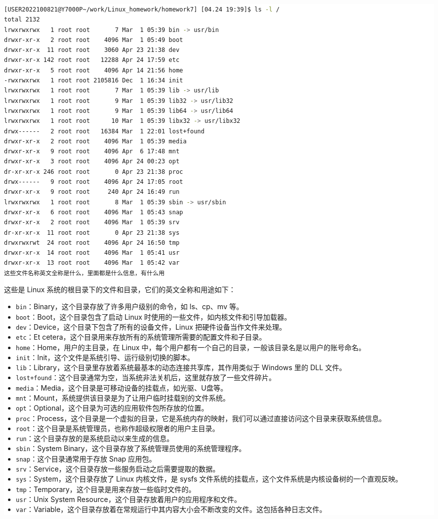 ```bash
[USER2022100821@Y7000P~/work/Linux_homework/homework7] [04.24 19:39]$ ls -l /
total 2132
lrwxrwxrwx   1 root root       7 Mar  1 05:39 bin -> usr/bin
drwxr-xr-x   2 root root    4096 Mar  1 05:49 boot
drwxr-xr-x  11 root root    3060 Apr 23 21:38 dev
drwxr-xr-x 142 root root   12288 Apr 24 17:59 etc
drwxr-xr-x   5 root root    4096 Apr 14 21:56 home
-rwxrwxrwx   1 root root 2105816 Dec  1 16:34 init
lrwxrwxrwx   1 root root       7 Mar  1 05:39 lib -> usr/lib
lrwxrwxrwx   1 root root       9 Mar  1 05:39 lib32 -> usr/lib32
lrwxrwxrwx   1 root root       9 Mar  1 05:39 lib64 -> usr/lib64
lrwxrwxrwx   1 root root      10 Mar  1 05:39 libx32 -> usr/libx32
drwx------   2 root root   16384 Mar  1 22:01 lost+found
drwxr-xr-x   2 root root    4096 Mar  1 05:39 media
drwxr-xr-x   9 root root    4096 Apr  6 17:48 mnt
drwxr-xr-x   3 root root    4096 Apr 24 00:23 opt
dr-xr-xr-x 246 root root       0 Apr 23 21:38 proc
drwx------   9 root root    4096 Apr 24 17:05 root
drwxr-xr-x   9 root root     240 Apr 24 16:49 run
lrwxrwxrwx   1 root root       8 Mar  1 05:39 sbin -> usr/sbin
drwxr-xr-x   6 root root    4096 Mar  1 05:43 snap
drwxr-xr-x   2 root root    4096 Mar  1 05:39 srv
dr-xr-xr-x  11 root root       0 Apr 23 21:38 sys
drwxrwxrwt  24 root root    4096 Apr 24 16:50 tmp
drwxr-xr-x  14 root root    4096 Mar  1 05:41 usr
drwxr-xr-x  13 root root    4096 Mar  1 05:42 var
这些文件名称英文全称是什么，里面都是什么信息，有什么用
```
这些是 Linux 系统的根目录下的文件和目录，它们的英文全称和用途如下：

- `bin`：Binary，这个目录存放了许多用户级别的命令，如 ls、cp、mv 等。
- `boot`：Boot，这个目录包含了启动 Linux 时使用的一些文件，如内核文件和引导加载器。
- `dev`：Device，这个目录下包含了所有的设备文件，Linux 把硬件设备当作文件来处理。
- `etc`：Et cetera，这个目录用来存放所有的系统管理所需要的配置文件和子目录。
- `home`：Home，用户的主目录，在 Linux 中，每个用户都有一个自己的目录，一般该目录名是以用户的账号命名。
- `init`：Init，这个文件是系统引导、运行级别切换的脚本。
- `lib`：Library，这个目录里存放着系统最基本的动态连接共享库，其作用类似于 Windows 里的 DLL 文件。
- `lost+found`：这个目录通常为空，当系统非法关机后，这里就存放了一些文件碎片。
- `media`：Media，这个目录是可移动设备的挂载点，如光驱、U盘等。
- `mnt`：Mount，系统提供该目录是为了让用户临时挂载别的文件系统。
- `opt`：Optional，这个目录为可选的应用软件包所存放的位置。
- `proc`：Process，这个目录是一个虚拟的目录，它是系统内存的映射，我们可以通过直接访问这个目录来获取系统信息。
- `root`：这个目录是系统管理员，也称作超级权限者的用户主目录。
- `run`：这个目录存放的是系统启动以来生成的信息。
- `sbin`：System Binary，这个目录存放了系统管理员使用的系统管理程序。
- `snap`：这个目录通常用于存放 Snap 应用包。
- `srv`：Service，这个目录存放一些服务启动之后需要提取的数据。
- `sys`：System，这个目录存放了 Linux 内核文件，是 sysfs 文件系统的挂载点，这个文件系统是内核设备树的一个直观反映。
- `tmp`：Temporary，这个目录是用来存放一些临时文件的。
- `usr`：Unix System Resource，这个目录存放着用户的应用程序和文件。
- `var`：Variable，这个目录存放着在常规运行中其内容大小会不断改变的文件。这包括各种日志文件。
